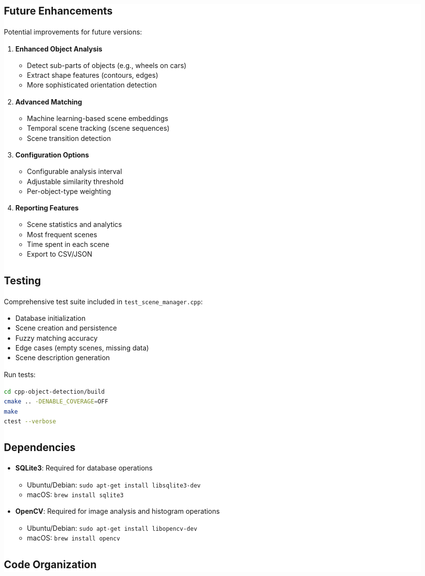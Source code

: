 ## Future Enhancements

Potential improvements for future versions:

1. **Enhanced Object Analysis**
   - Detect sub-parts of objects (e.g., wheels on cars)
   - Extract shape features (contours, edges)
   - More sophisticated orientation detection

2. **Advanced Matching**
   - Machine learning-based scene embeddings
   - Temporal scene tracking (scene sequences)
   - Scene transition detection

3. **Configuration Options**
   - Configurable analysis interval
   - Adjustable similarity threshold
   - Per-object-type weighting

4. **Reporting Features**
   - Scene statistics and analytics
   - Most frequent scenes
   - Time spent in each scene
   - Export to CSV/JSON

## Testing

Comprehensive test suite included in `test_scene_manager.cpp`:

- Database initialization
- Scene creation and persistence
- Fuzzy matching accuracy
- Edge cases (empty scenes, missing data)
- Scene description generation

Run tests:
```bash
cd cpp-object-detection/build
cmake .. -DENABLE_COVERAGE=OFF
make
ctest --verbose
```

## Dependencies

- **SQLite3**: Required for database operations
  - Ubuntu/Debian: `sudo apt-get install libsqlite3-dev`
  - macOS: `brew install sqlite3`
  
- **OpenCV**: Required for image analysis and histogram operations
  - Ubuntu/Debian: `sudo apt-get install libopencv-dev`
  - macOS: `brew install opencv`

## Code Organization
